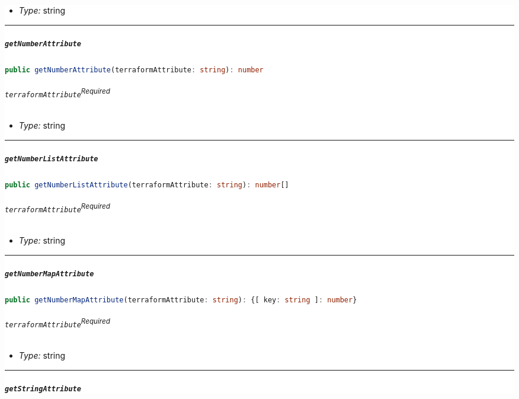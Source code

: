 - *Type:* string

---

##### `getNumberAttribute` <a name="getNumberAttribute" id="@cdktf/provider-vsphere.datastoreClusterVmAntiAffinityRule.DatastoreClusterVmAntiAffinityRule.getNumberAttribute"></a>

```typescript
public getNumberAttribute(terraformAttribute: string): number
```

###### `terraformAttribute`<sup>Required</sup> <a name="terraformAttribute" id="@cdktf/provider-vsphere.datastoreClusterVmAntiAffinityRule.DatastoreClusterVmAntiAffinityRule.getNumberAttribute.parameter.terraformAttribute"></a>

- *Type:* string

---

##### `getNumberListAttribute` <a name="getNumberListAttribute" id="@cdktf/provider-vsphere.datastoreClusterVmAntiAffinityRule.DatastoreClusterVmAntiAffinityRule.getNumberListAttribute"></a>

```typescript
public getNumberListAttribute(terraformAttribute: string): number[]
```

###### `terraformAttribute`<sup>Required</sup> <a name="terraformAttribute" id="@cdktf/provider-vsphere.datastoreClusterVmAntiAffinityRule.DatastoreClusterVmAntiAffinityRule.getNumberListAttribute.parameter.terraformAttribute"></a>

- *Type:* string

---

##### `getNumberMapAttribute` <a name="getNumberMapAttribute" id="@cdktf/provider-vsphere.datastoreClusterVmAntiAffinityRule.DatastoreClusterVmAntiAffinityRule.getNumberMapAttribute"></a>

```typescript
public getNumberMapAttribute(terraformAttribute: string): {[ key: string ]: number}
```

###### `terraformAttribute`<sup>Required</sup> <a name="terraformAttribute" id="@cdktf/provider-vsphere.datastoreClusterVmAntiAffinityRule.DatastoreClusterVmAntiAffinityRule.getNumberMapAttribute.parameter.terraformAttribute"></a>

- *Type:* string

---

##### `getStringAttribute` <a name="getStringAttribute" id="@cdktf/provider-vsphere.datastoreClusterVmAntiAffinityRule.DatastoreClusterVmAntiAffinityRule.getStringAttribute"></a>
